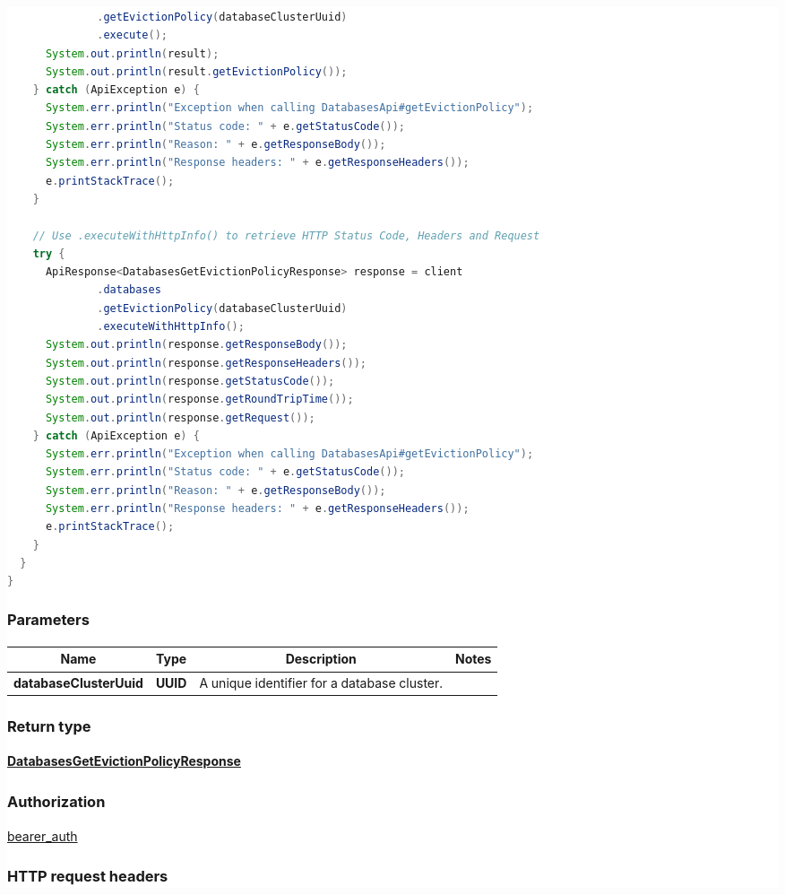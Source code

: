```java
              .getEvictionPolicy(databaseClusterUuid)
              .execute();
      System.out.println(result);
      System.out.println(result.getEvictionPolicy());
    } catch (ApiException e) {
      System.err.println("Exception when calling DatabasesApi#getEvictionPolicy");
      System.err.println("Status code: " + e.getStatusCode());
      System.err.println("Reason: " + e.getResponseBody());
      System.err.println("Response headers: " + e.getResponseHeaders());
      e.printStackTrace();
    }

    // Use .executeWithHttpInfo() to retrieve HTTP Status Code, Headers and Request
    try {
      ApiResponse<DatabasesGetEvictionPolicyResponse> response = client
              .databases
              .getEvictionPolicy(databaseClusterUuid)
              .executeWithHttpInfo();
      System.out.println(response.getResponseBody());
      System.out.println(response.getResponseHeaders());
      System.out.println(response.getStatusCode());
      System.out.println(response.getRoundTripTime());
      System.out.println(response.getRequest());
    } catch (ApiException e) {
      System.err.println("Exception when calling DatabasesApi#getEvictionPolicy");
      System.err.println("Status code: " + e.getStatusCode());
      System.err.println("Reason: " + e.getResponseBody());
      System.err.println("Response headers: " + e.getResponseHeaders());
      e.printStackTrace();
    }
  }
}

```

### Parameters

| Name | Type | Description  | Notes |
|------------- | ------------- | ------------- | -------------|
| **databaseClusterUuid** | **UUID**| A unique identifier for a database cluster. | |

### Return type

[**DatabasesGetEvictionPolicyResponse**](DatabasesGetEvictionPolicyResponse.md)

### Authorization

[bearer_auth](../README.md#bearer_auth)

### HTTP request headers
